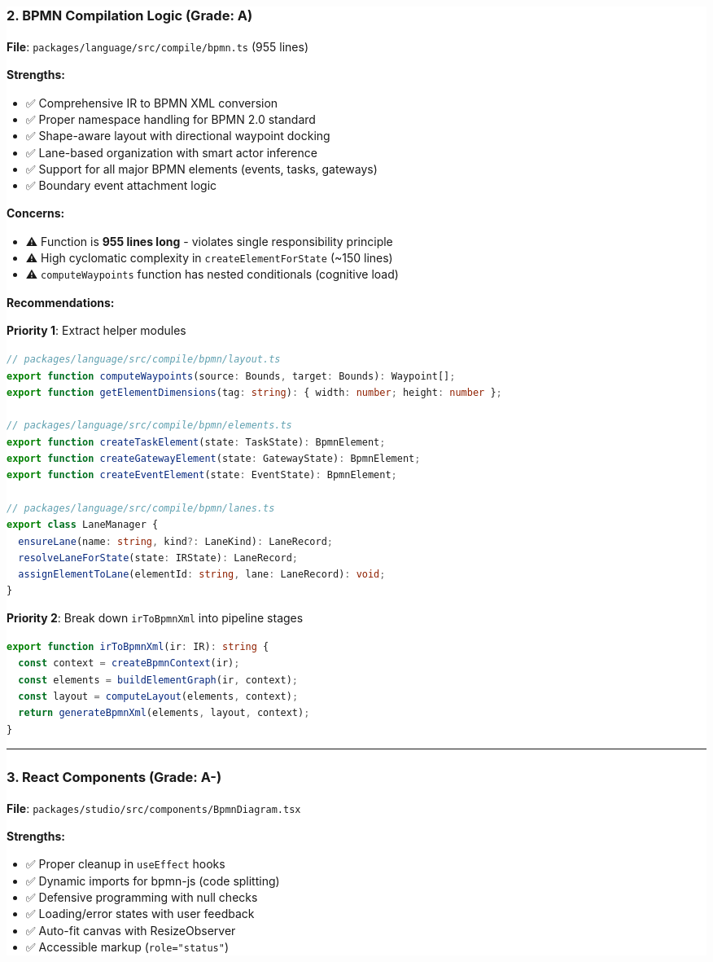 ### 2. BPMN Compilation Logic (Grade: A)

**File**: `packages/language/src/compile/bpmn.ts` (955 lines)

**Strengths:**
- ✅ Comprehensive IR to BPMN XML conversion
- ✅ Proper namespace handling for BPMN 2.0 standard
- ✅ Shape-aware layout with directional waypoint docking
- ✅ Lane-based organization with smart actor inference
- ✅ Support for all major BPMN elements (events, tasks, gateways)
- ✅ Boundary event attachment logic

**Concerns:**
- ⚠️ Function is **955 lines long** - violates single responsibility principle
- ⚠️ High cyclomatic complexity in `createElementForState` (~150 lines)
- ⚠️ `computeWaypoints` function has nested conditionals (cognitive load)

**Recommendations:**

**Priority 1**: Extract helper modules
```typescript
// packages/language/src/compile/bpmn/layout.ts
export function computeWaypoints(source: Bounds, target: Bounds): Waypoint[];
export function getElementDimensions(tag: string): { width: number; height: number };

// packages/language/src/compile/bpmn/elements.ts
export function createTaskElement(state: TaskState): BpmnElement;
export function createGatewayElement(state: GatewayState): BpmnElement;
export function createEventElement(state: EventState): BpmnElement;

// packages/language/src/compile/bpmn/lanes.ts
export class LaneManager {
  ensureLane(name: string, kind?: LaneKind): LaneRecord;
  resolveLaneForState(state: IRState): LaneRecord;
  assignElementToLane(elementId: string, lane: LaneRecord): void;
}
```

**Priority 2**: Break down `irToBpmnXml` into pipeline stages
```typescript
export function irToBpmnXml(ir: IR): string {
  const context = createBpmnContext(ir);
  const elements = buildElementGraph(ir, context);
  const layout = computeLayout(elements, context);
  return generateBpmnXml(elements, layout, context);
}
```

---

### 3. React Components (Grade: A-)

**File**: `packages/studio/src/components/BpmnDiagram.tsx`

**Strengths:**
- ✅ Proper cleanup in `useEffect` hooks
- ✅ Dynamic imports for bpmn-js (code splitting)
- ✅ Defensive programming with null checks
- ✅ Loading/error states with user feedback
- ✅ Auto-fit canvas with ResizeObserver
- ✅ Accessible markup (`role="status"`)

